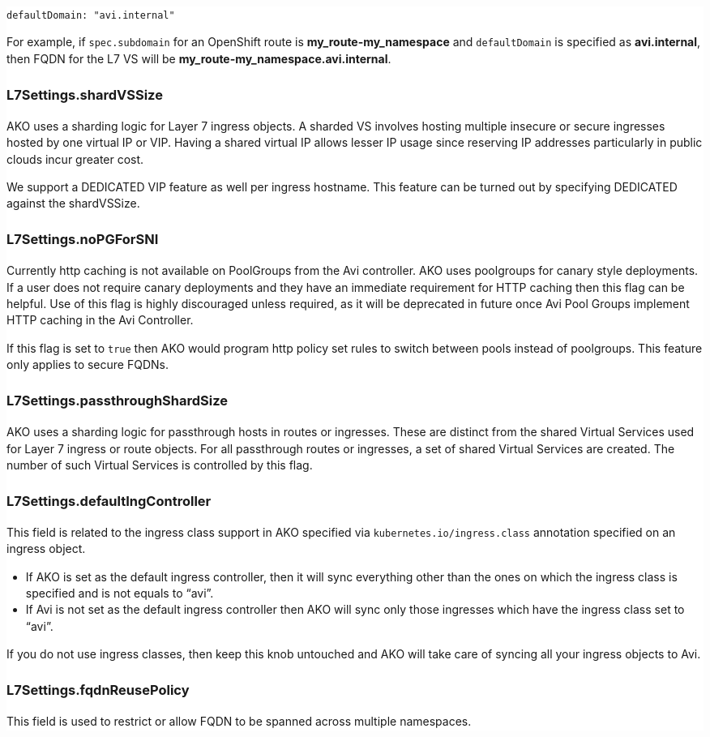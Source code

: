     defaultDomain: "avi.internal"

For example, if `spec.subdomain` for an OpenShift route is **my_route-my_namespace** and `defaultDomain` is specified as **avi.internal**, then FQDN for the L7 VS will be **my_route-my_namespace.avi.internal**.


### L7Settings.shardVSSize

AKO uses a sharding logic for Layer 7 ingress objects. A sharded VS involves hosting multiple insecure or secure ingresses hosted by
one virtual IP or VIP. Having a shared virtual IP allows lesser IP usage since reserving IP addresses particularly in public clouds
incur greater cost.

We support a DEDICATED VIP feature as well per ingress hostname. This feature can be turned out by specifying DEDICATED against
the shardVSSize.

### L7Settings.noPGForSNI

Currently http caching is not available on PoolGroups from the Avi controller. AKO uses poolgroups for canary style deployments. If a user does not require canary deployments and they have an immediate requirement for HTTP caching then this flag can be helpful. Use of this flag is highly discouraged unless required, as it will be deprecated in future once Avi Pool Groups implement HTTP caching in the Avi Controller.

If this flag is set to `true` then AKO would program http policy set rules to switch between pools instead of poolgroups. This feature only applies to secure FQDNs.

### L7Settings.passthroughShardSize

AKO uses a sharding logic for passthrough hosts in routes or ingresses. These are distinct from the shared Virtual Services used for Layer 7 ingress or route objects. For all passthrough routes or ingresses, a set of shared Virtual Services are created. The number of such Virtual Services is controlled by this flag.

### L7Settings.defaultIngController

This field is related to the ingress class support in AKO specified via `kubernetes.io/ingress.class` annotation specified on an
ingress object.

* If AKO is set as the default ingress controller, then it will sync everything other than the ones on which the ingress class is specified and is not equals to “avi”.
* If Avi is not set as the default ingress controller then AKO will sync only those ingresses which have the ingress class set to “avi”.

If you do not use ingress classes, then keep this knob untouched and AKO will take care of syncing all your ingress objects to Avi.

### L7Settings.fqdnReusePolicy

This field is used to restrict or allow FQDN to be spanned across multiple namespaces.
